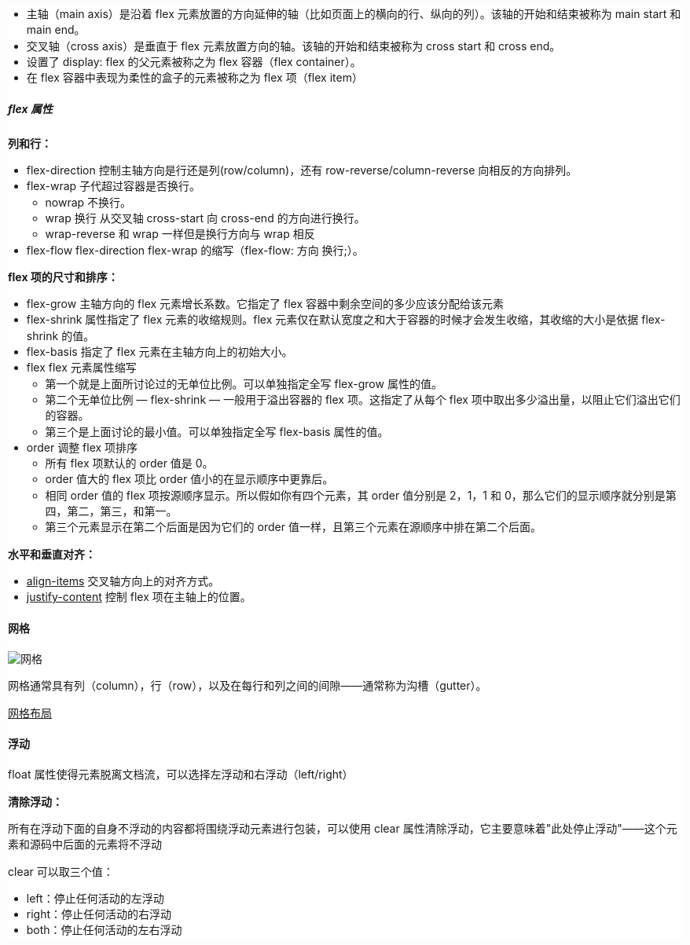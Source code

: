 - 主轴（main axis）是沿着 flex 元素放置的方向延伸的轴（比如页面上的横向的行、纵向的列）。该轴的开始和结束被称为 main start 和 main end。
- 交叉轴（cross axis）是垂直于 flex 元素放置方向的轴。该轴的开始和结束被称为 cross start 和 cross end。
- 设置了 display: flex 的父元素被称之为 flex 容器（flex container）。
- 在 flex 容器中表现为柔性的盒子的元素被称之为 flex 项（flex item）

##### flex 属性

**列和行：**

- flex-direction 控制主轴方向是行还是列(row/column)，还有 row-reverse/column-reverse 向相反的方向排列。
- flex-wrap 子代超过容器是否换行。
  - nowrap 不换行。
  - wrap 换行 从交叉轴 cross-start 向 cross-end 的方向进行换行。
  - wrap-reverse 和 wrap 一样但是换行方向与 wrap 相反
- flex-flow flex-direction flex-wrap 的缩写（flex-flow: 方向 换行;）。

**flex 项的尺寸和排序：**

- flex-grow 主轴方向的 flex 元素增长系数。它指定了 flex 容器中剩余空间的多少应该分配给该元素
- flex-shrink 属性指定了 flex 元素的收缩规则。flex 元素仅在默认宽度之和大于容器的时候才会发生收缩，其收缩的大小是依据 flex-shrink 的值。
- flex-basis 指定了 flex 元素在主轴方向上的初始大小。
- flex flex 元素属性缩写
  - 第一个就是上面所讨论过的无单位比例。可以单独指定全写 flex-grow 属性的值。
  - 第二个无单位比例 — flex-shrink — 一般用于溢出容器的 flex 项。这指定了从每个 flex 项中取出多少溢出量，以阻止它们溢出它们的容器。
  - 第三个是上面讨论的最小值。可以单独指定全写 flex-basis 属性的值。
- order 调整 flex 项排序
  - 所有 flex 项默认的 order 值是 0。
  - order 值大的 flex 项比 order 值小的在显示顺序中更靠后。
  - 相同 order 值的 flex 项按源顺序显示。所以假如你有四个元素，其 order 值分别是 2，1，1 和 0，那么它们的显示顺序就分别是第四，第二，第三，和第一。
  - 第三个元素显示在第二个后面是因为它们的 order 值一样，且第三个元素在源顺序中排在第二个后面。

**水平和垂直对齐：**

- [align-items](https://developer.mozilla.org/zh-CN/docs/Web/CSS/align-items) 交叉轴方向上的对齐方式。
- [justify-content](https://developer.mozilla.org/zh-CN/docs/Web/CSS/justify-content) 控制 flex 项在主轴上的位置。

#### 网格

![网格](https://mdn.mozillademos.org/files/13899/grid.png)

网格通常具有列（column），行（row），以及在每行和列之间的间隙——通常称为沟槽（gutter）。

[网格布局](https://developer.mozilla.org/zh-CN/docs/Web/CSS/CSS_Grid_Layout)

#### 浮动

float 属性使得元素脱离文档流，可以选择左浮动和右浮动（left/right）

**清除浮动：**

所有在浮动下面的自身不浮动的内容都将围绕浮动元素进行包装，可以使用 clear 属性清除浮动，它主要意味着"此处停止浮动"——这个元素和源码中后面的元素将不浮动

clear 可以取三个值：

- left：停止任何活动的左浮动
- right：停止任何活动的右浮动
- both：停止任何活动的左右浮动
